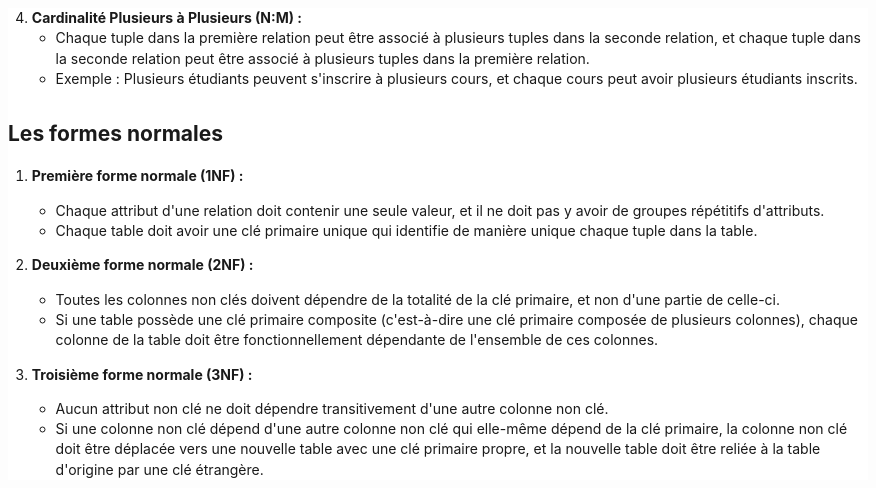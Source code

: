4. **Cardinalité Plusieurs à Plusieurs (N:M) :**
   - Chaque tuple dans la première relation peut être associé à plusieurs tuples dans la seconde relation, et chaque tuple dans la seconde relation peut être associé à plusieurs tuples dans la première relation.
   - Exemple : Plusieurs étudiants peuvent s'inscrire à plusieurs cours, et chaque cours peut avoir plusieurs étudiants inscrits.

## Les formes normales

1. **Première forme normale (1NF) :**
   - Chaque attribut d'une relation doit contenir une seule valeur, et il ne doit pas y avoir de groupes répétitifs d'attributs.
   - Chaque table doit avoir une clé primaire unique qui identifie de manière unique chaque tuple dans la table.

2. **Deuxième forme normale (2NF) :**
   - Toutes les colonnes non clés doivent dépendre de la totalité de la clé primaire, et non d'une partie de celle-ci.
   - Si une table possède une clé primaire composite (c'est-à-dire une clé primaire composée de plusieurs colonnes), chaque colonne de la table doit être fonctionnellement dépendante de l'ensemble de ces colonnes.

3. **Troisième forme normale (3NF) :**
   - Aucun attribut non clé ne doit dépendre transitivement d'une autre colonne non clé.
   - Si une colonne non clé dépend d'une autre colonne non clé qui elle-même dépend de la clé primaire, la colonne non clé doit être déplacée vers une nouvelle table avec une clé primaire propre, et la nouvelle table doit être reliée à la table d'origine par une clé étrangère.
